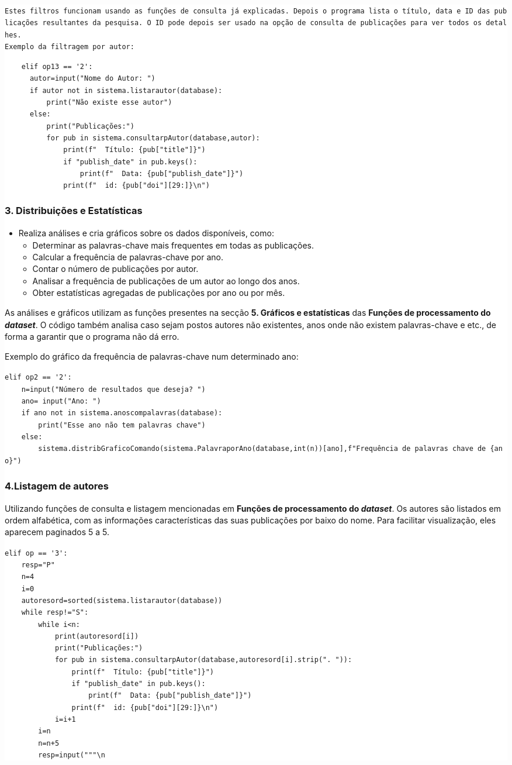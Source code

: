    Estes filtros funcionam usando as funções de consulta já explicadas. Depois o programa lista o título, data e ID das publicações resultantes da pesquisa. O ID pode depois ser usado na opção de consulta de publicações para ver todos os detalhes.
    Exemplo da filtragem por autor:
```
    elif op13 == '2':
      autor=input("Nome do Autor: ")
      if autor not in sistema.listarautor(database):
          print("Não existe esse autor")
      else:   
          print("Publicações:")
          for pub in sistema.consultarpAutor(database,autor):
              print(f"  Título: {pub["title"]}")
              if "publish_date" in pub.keys():
                  print(f"  Data: {pub["publish_date"]}")
              print(f"  id: {pub["doi"][29:]}\n")
```
### 3. **Distribuições e Estatísticas**
- Realiza análises e cria gráficos sobre os dados disponíveis, como:
  - Determinar as palavras-chave mais frequentes em todas as publicações.
  - Calcular a frequência de palavras-chave por ano.
  - Contar o número de publicações por autor.
  - Analisar a frequência de publicações de um autor ao longo dos anos.
  - Obter estatísticas agregadas de publicações por ano ou por mês.

As análises e gráficos utilizam as funções presentes na secção **5. Gráficos e estatísticas** das **Funções de processamento do *dataset***. O código também analisa caso sejam postos autores não existentes, anos onde não existem palavras-chave e etc., de forma a garantir que o programa não dá erro.

Exemplo do gráfico da frequência de palavras-chave num determinado ano:
```
elif op2 == '2':
    n=input("Número de resultados que deseja? ")
    ano= input("Ano: ")
    if ano not in sistema.anoscompalavras(database):
        print("Esse ano não tem palavras chave")
    else:
        sistema.distribGraficoComando(sistema.PalavraporAno(database,int(n))[ano],f"Frequência de palavras chave de {ano}")
```
### 4.**Listagem de autores**

Utilizando funções de consulta e listagem mencionadas em **Funções de processamento do *dataset***. Os autores são listados em ordem alfabética, com as informações características das suas publicações por baixo do nome. Para facilitar visualização, eles aparecem paginados 5 a 5.
```
elif op == '3':
    resp="P"
    n=4
    i=0
    autoresord=sorted(sistema.listarautor(database))
    while resp!="S":
        while i<n:
            print(autoresord[i])
            print("Publicações:")
            for pub in sistema.consultarpAutor(database,autoresord[i].strip(". ")):
                print(f"  Título: {pub["title"]}")
                if "publish_date" in pub.keys():
                    print(f"  Data: {pub["publish_date"]}")
                print(f"  id: {pub["doi"][29:]}\n")
            i=i+1
        i=n
        n=n+5
        resp=input("""\n
```